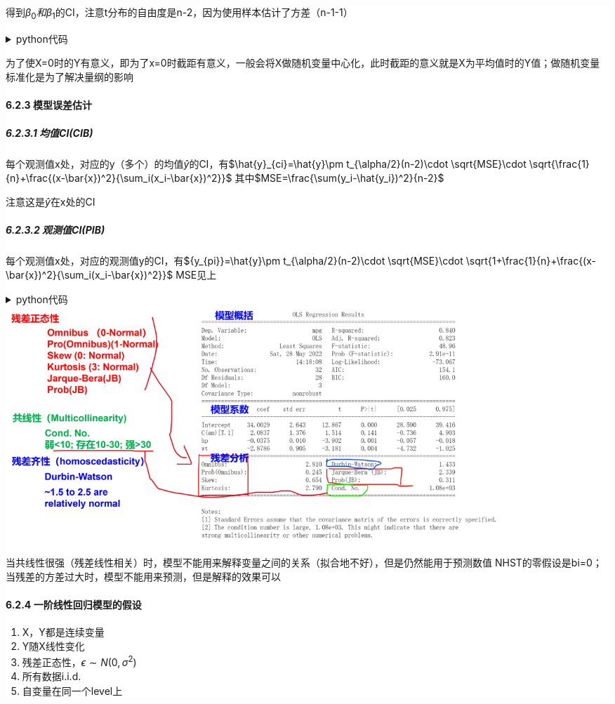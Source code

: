 得到$\beta_0和\beta_1$的CI，注意t分布的自由度是n-2，因为使用样本估计了方差（n-1-1）

<details><summary>python代码</summary></details>

为了使X=0时的Y有意义，即为了x=0时截距有意义，一般会将X做随机变量中心化，此时截距的意义就是X为平均值时的Y值；做随机变量标准化是为了解决量纲的影响

#### 6.2.3 模型误差估计

##### 6.2.3.1 均值CI(CIB)

每个观测值x处，对应的y（多个）的均值$\hat{y}$的CI，有$\hat{y}_{ci}=\hat{y}\pm t_{\alpha/2}(n-2)\cdot \sqrt{MSE}\cdot \sqrt{\frac{1}{n}+\frac{(x-\bar{x})^2}{\sum_i(x_i-\bar{x})^2}}$
其中$MSE=\frac{\sum(y_i-\hat{y_i})^2}{n-2}$

注意这是$\hat{y}$在x处的CI

##### 6.2.3.2 观测值CI(PIB)

每个观测值x处，对应的观测值y的CI，有${y_{pi}}=\hat{y}\pm t_{\alpha/2}(n-2)\cdot \sqrt{MSE}\cdot \sqrt{1+\frac{1}{n}+\frac{(x-\bar{x})^2}{\sum_i(x_i-\bar{x})^2}}$
MSE见上

<details><summary>python代码</summary></details>
<img src="Pictures/BmeStats_17.png" 	width="700">

当共线性很强（残差线性相关）时，模型不能用来解释变量之间的关系（拟合地不好），但是仍然能用于预测数值
NHST的零假设是bi=0；当残差的方差过大时，模型不能用来预测，但是解释的效果可以

#### 6.2.4 一阶线性回归模型的假设

1. X，Y都是连续变量
2. Y随X线性变化
3. 残差正态性，$\epsilon \sim N(0,\sigma^2)$
4. 所有数据i.i.d.
5. 自变量在同一个level上
